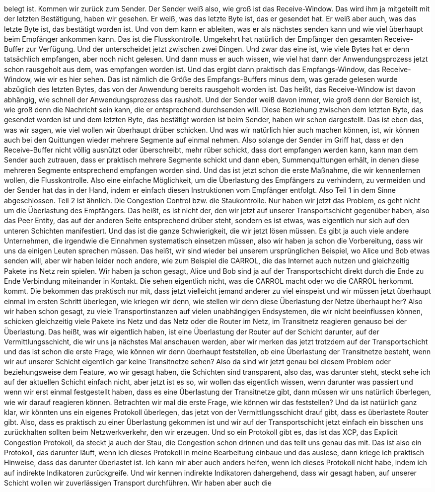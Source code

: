 belegt ist. Kommen wir zurück zum Sender. Der Sender weiß also, wie groß ist das Receive-Window. Das wird ihm ja mitgeteilt mit der letzten Bestätigung, haben wir gesehen. Er weiß, was das letzte Byte ist, das er gesendet hat. Er weiß aber auch, was das letzte Byte ist, das bestätigt worden ist. Und von dem kann er ableiten, was er als nächstes senden kann und wie viel überhaupt beim Empfänger ankommen kann. Das ist die Flusskontrolle. Umgekehrt hat natürlich der Empfänger den gesamten Receive-Buffer zur Verfügung. Und der unterscheidet jetzt zwischen zwei Dingen. Und zwar das eine ist, wie viele Bytes hat er denn tatsächlich empfangen, aber noch nicht gelesen. Und dann muss er auch wissen, wie viel hat dann der Anwendungsprozess jetzt schon rausgeholt aus dem, was empfangen worden ist. Und das ergibt dann praktisch das Empfangs-Window, das Receive-Window, wie wir es hier sehen. Das ist nämlich die Größe des Empfangs-Buffers minus dem, was gerade gelesen wurde abzüglich des letzten Bytes, das von der Anwendung bereits rausgeholt worden ist. Das heißt, das Receive-Window ist davon abhängig, wie schnell der Anwendungsprozess das rausholt. Und der Sender weiß davon immer, wie groß denn der Bereich ist, wie groß denn die Nachricht sein kann, die er entsprechend durchsenden will. Diese Beziehung zwischen dem letzten Byte, das gesendet worden ist und dem letzten Byte, das bestätigt worden ist beim Sender, haben wir schon dargestellt. Das ist eben das, was wir sagen, wie viel wollen wir überhaupt drüber schicken. Und was wir natürlich hier auch machen können, ist, wir können auch bei den Quittungen wieder mehrere Segmente auf einmal nehmen. Also solange der Sender im Griff hat, dass er den Receive-Buffer nicht völlig ausnützt oder überschreibt, mehr rüber schickt, dass dort empfangen werden kann, kann man dem Sender auch zutrauen, dass er praktisch mehrere Segmente schickt und dann eben, Summenquittungen erhält, in denen diese mehreren Segmente entsprechend empfangen worden sind. Und das ist jetzt schon die erste Maßnahme, die wir kennenlernen wollen, die Flusskontrolle. Also eine einfache Möglichkeit, um die Überlastung des Empfängers zu verhindern, zu vermeiden und der Sender hat das in der Hand, indem er einfach diesen Instruktionen vom Empfänger entfolgt. Also Teil 1 in dem Sinne abgeschlossen. Teil 2 ist ähnlich. Die Congestion Control bzw. die Staukontrolle. Nur haben wir jetzt das Problem, es geht nicht um die Überlastung des Empfängers. Das heißt, es ist nicht der, den wir jetzt auf unserer Transportschicht gegenüber haben, also das Peer Entity, das auf der anderen Seite entsprechend drüber steht, sondern es ist etwas, was eigentlich nur sich auf den unteren Schichten manifestiert. Und das ist die ganze Schwierigkeit, die wir jetzt lösen müssen. Es gibt ja auch viele andere Unternehmen, die irgendwie die Einnahmen systematisch einsetzen müssen, also wir haben ja schon die Vorbereitung, dass wir uns da einigen Leuten sprechen müssen. Das heißt, wir sind wieder bei unserem ursprünglichen Beispiel, wo Alice und Bob etwas senden will, aber wir haben leider noch andere, wie zum Beispiel die CARROL, die das Internet auch nutzen und gleichzeitig Pakete ins Netz rein spielen. Wir haben ja schon gesagt, Alice und Bob sind ja auf der Transportschicht direkt durch die Ende zu Ende Verbindung miteinander in Kontakt. Die sehen eigentlich nicht, was die CARROL macht oder wo die CARROL herkommt. kommt. Die bekommen das praktisch nur mit, dass jetzt vielleicht jemand anderer zu viel einspeist und wir müssen jetzt überhaupt einmal im ersten Schritt überlegen, wie kriegen wir denn, wie stellen wir denn diese Überlastung der Netze überhaupt her? Also wir haben schon gesagt, zu viele Transportinstanzen auf vielen unabhängigen Endsystemen, die wir nicht beeinflussen können, schicken gleichzeitig viele Pakete ins Netz und das Netz oder die Router im Netz, im Transitnetz reagieren genauso bei der Überlastung. Das heißt, was wir eigentlich haben, ist eine Überlastung der Router auf der Schicht darunter, auf der Vermittlungsschicht, die wir uns ja nächstes Mal anschauen werden, aber wir merken das jetzt trotzdem auf der Transportschicht und das ist schon die erste Frage, wie können wir denn überhaupt feststellen, ob eine Überlastung der Transitnetze besteht, wenn wir auf unserer Schicht eigentlich gar keine Transitnetze sehen? Also da sind wir jetzt genau bei diesem Problem oder beziehungsweise dem Feature, wo wir gesagt haben, die Schichten sind transparent, also das, was darunter steht, steckt sehe ich auf der aktuellen Schicht einfach nicht, aber jetzt ist es so, wir wollen das eigentlich wissen, wenn darunter was passiert und wenn wir erst einmal festgestellt haben, dass es eine Überlastung der Transitnetze gibt, dann müssen wir uns natürlich überlegen, wie wir darauf reagieren können. Betrachten wir mal die erste Frage, wie können wir das feststellen? Und da ist natürlich ganz klar, wir könnten uns ein eigenes Protokoll überlegen, das jetzt von der Vermittlungsschicht drauf gibt, dass es überlastete Router gibt. Also, dass es praktisch zu einer Überlastung gekommen ist und wir auf der Transportschicht jetzt einfach ein bisschen uns zurückhalten sollten beim Netzwerkverkehr, den wir erzeugen. Und so ein Protokoll gibt es, das ist das XCP, das Explicit Congestion Protokoll, da steckt ja auch der Stau, die Congestion schon drinnen und das teilt uns genau das mit. Das ist also ein Protokoll, das darunter läuft, wenn ich dieses Protokoll in meine Bearbeitung einbaue und das auslese, dann kriege ich praktisch Hinweise, dass das darunter überlastet ist. Ich kann mir aber auch anders helfen, wenn ich dieses Protokoll nicht habe, indem ich auf indirekte Indikatoren zurückgreife. Und wir kennen indirekte Indikatoren dahergehend, dass wir gesagt haben, auf unserer Schicht wollen wir zuverlässigen Transport durchführen. Wir haben aber auch die